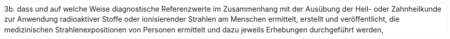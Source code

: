 
3b. dass und auf welche Weise diagnostische Referenzwerte im Zusammenhang
    mit der Ausübung der Heil- oder Zahnheilkunde zur Anwendung
    radioaktiver Stoffe oder ionisierender Strahlen am Menschen ermittelt,
    erstellt und veröffentlicht, die medizinischen Strahlenexpositionen
    von Personen ermittelt und dazu jeweils Erhebungen durchgeführt
    werden,


